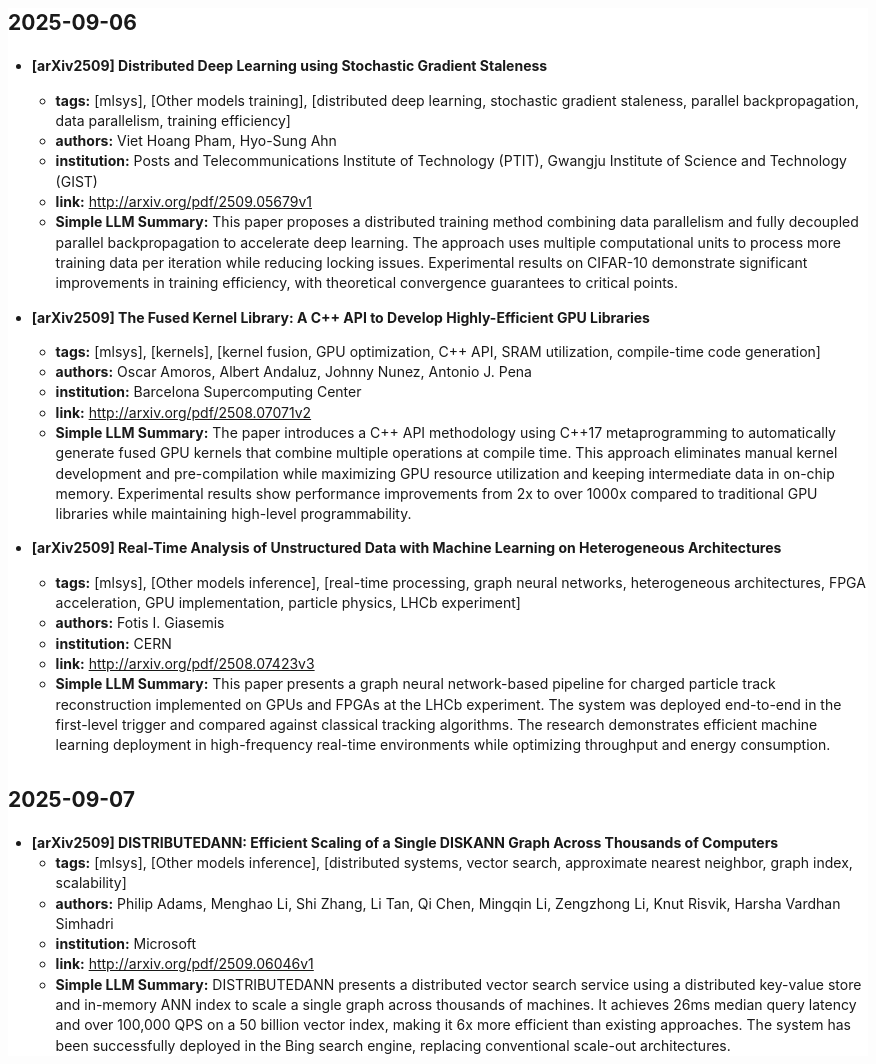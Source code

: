 ## 2025-09-06

- **[arXiv2509] Distributed Deep Learning using Stochastic Gradient Staleness**
  - **tags:** [mlsys], [Other models training], [distributed deep learning, stochastic gradient staleness, parallel backpropagation, data parallelism, training efficiency]
  - **authors:** Viet Hoang Pham, Hyo-Sung Ahn
  - **institution:** Posts and Telecommunications Institute of Technology (PTIT), Gwangju Institute of Science and Technology (GIST)
  - **link:** http://arxiv.org/pdf/2509.05679v1
  - **Simple LLM Summary:** This paper proposes a distributed training method combining data parallelism and fully decoupled parallel backpropagation to accelerate deep learning. The approach uses multiple computational units to process more training data per iteration while reducing locking issues. Experimental results on CIFAR-10 demonstrate significant improvements in training efficiency, with theoretical convergence guarantees to critical points.

- **[arXiv2509] The Fused Kernel Library: A C++ API to Develop Highly-Efficient GPU
  Libraries**
  - **tags:** [mlsys], [kernels], [kernel fusion, GPU optimization, C++ API, SRAM utilization, compile-time code generation]
  - **authors:** Oscar Amoros, Albert Andaluz, Johnny Nunez, Antonio J. Pena
  - **institution:** Barcelona Supercomputing Center
  - **link:** http://arxiv.org/pdf/2508.07071v2
  - **Simple LLM Summary:** The paper introduces a C++ API methodology using C++17 metaprogramming to automatically generate fused GPU kernels that combine multiple operations at compile time. This approach eliminates manual kernel development and pre-compilation while maximizing GPU resource utilization and keeping intermediate data in on-chip memory. Experimental results show performance improvements from 2x to over 1000x compared to traditional GPU libraries while maintaining high-level programmability.

- **[arXiv2509] Real-Time Analysis of Unstructured Data with Machine Learning on
  Heterogeneous Architectures**
  - **tags:** [mlsys], [Other models inference], [real-time processing, graph neural networks, heterogeneous architectures, FPGA acceleration, GPU implementation, particle physics, LHCb experiment]
  - **authors:** Fotis I. Giasemis
  - **institution:** CERN
  - **link:** http://arxiv.org/pdf/2508.07423v3
  - **Simple LLM Summary:** This paper presents a graph neural network-based pipeline for charged particle track reconstruction implemented on GPUs and FPGAs at the LHCb experiment. The system was deployed end-to-end in the first-level trigger and compared against classical tracking algorithms. The research demonstrates efficient machine learning deployment in high-frequency real-time environments while optimizing throughput and energy consumption.

## 2025-09-07

- **[arXiv2509] DISTRIBUTEDANN: Efficient Scaling of a Single DISKANN Graph Across
  Thousands of Computers**
  - **tags:** [mlsys], [Other models inference], [distributed systems, vector search, approximate nearest neighbor, graph index, scalability]
  - **authors:** Philip Adams, Menghao Li, Shi Zhang, Li Tan, Qi Chen, Mingqin Li, Zengzhong Li, Knut Risvik, Harsha Vardhan Simhadri
  - **institution:** Microsoft
  - **link:** http://arxiv.org/pdf/2509.06046v1
  - **Simple LLM Summary:** DISTRIBUTEDANN presents a distributed vector search service using a distributed key-value store and in-memory ANN index to scale a single graph across thousands of machines. It achieves 26ms median query latency and over 100,000 QPS on a 50 billion vector index, making it 6x more efficient than existing approaches. The system has been successfully deployed in the Bing search engine, replacing conventional scale-out architectures.
